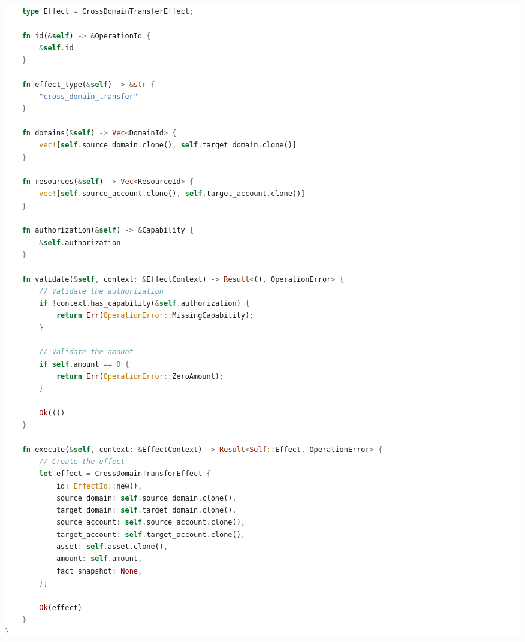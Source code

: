 ```rust
    type Effect = CrossDomainTransferEffect;
    
    fn id(&self) -> &OperationId {
        &self.id
    }
    
    fn effect_type(&self) -> &str {
        "cross_domain_transfer"
    }
    
    fn domains(&self) -> Vec<DomainId> {
        vec![self.source_domain.clone(), self.target_domain.clone()]
    }
    
    fn resources(&self) -> Vec<ResourceId> {
        vec![self.source_account.clone(), self.target_account.clone()]
    }
    
    fn authorization(&self) -> &Capability {
        &self.authorization
    }
    
    fn validate(&self, context: &EffectContext) -> Result<(), OperationError> {
        // Validate the authorization
        if !context.has_capability(&self.authorization) {
            return Err(OperationError::MissingCapability);
        }
        
        // Validate the amount
        if self.amount == 0 {
            return Err(OperationError::ZeroAmount);
        }
        
        Ok(())
    }
    
    fn execute(&self, context: &EffectContext) -> Result<Self::Effect, OperationError> {
        // Create the effect
        let effect = CrossDomainTransferEffect {
            id: EffectId::new(),
            source_domain: self.source_domain.clone(),
            target_domain: self.target_domain.clone(),
            source_account: self.source_account.clone(),
            target_account: self.target_account.clone(),
            asset: self.asset.clone(),
            amount: self.amount,
            fact_snapshot: None,
        };
        
        Ok(effect)
    }
}
```
